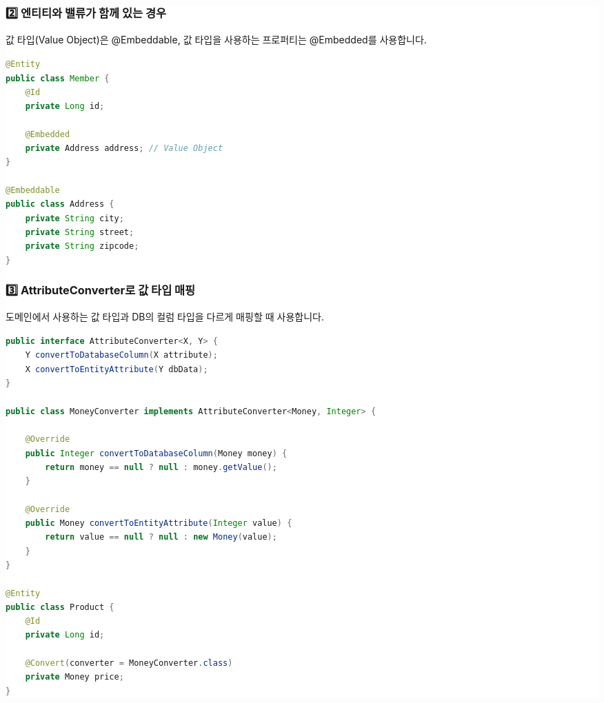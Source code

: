 ### 2️⃣ 엔티티와 밸류가 함께 있는 경우

값 타입(Value Object)은 @Embeddable, 값 타입을 사용하는 프로퍼티는 @Embedded를 사용합니다.

```java
@Entity
public class Member {
    @Id
    private Long id;

    @Embedded
    private Address address; // Value Object
}

@Embeddable
public class Address {
    private String city;
    private String street;
    private String zipcode;
}
```

### 3️⃣ AttributeConverter로 값 타입 매핑

도메인에서 사용하는 값 타입과 DB의 컬럼 타입을 다르게 매핑할 때 사용합니다.

```java
public interface AttributeConverter<X, Y> {
    Y convertToDatabaseColumn(X attribute);
    X convertToEntityAttribute(Y dbData);
}

public class MoneyConverter implements AttributeConverter<Money, Integer> {

    @Override
    public Integer convertToDatabaseColumn(Money money) {
        return money == null ? null : money.getValue();
    }

    @Override
    public Money convertToEntityAttribute(Integer value) {
        return value == null ? null : new Money(value);
    }
}

@Entity
public class Product {
    @Id
    private Long id;

    @Convert(converter = MoneyConverter.class)
    private Money price;
}
```
